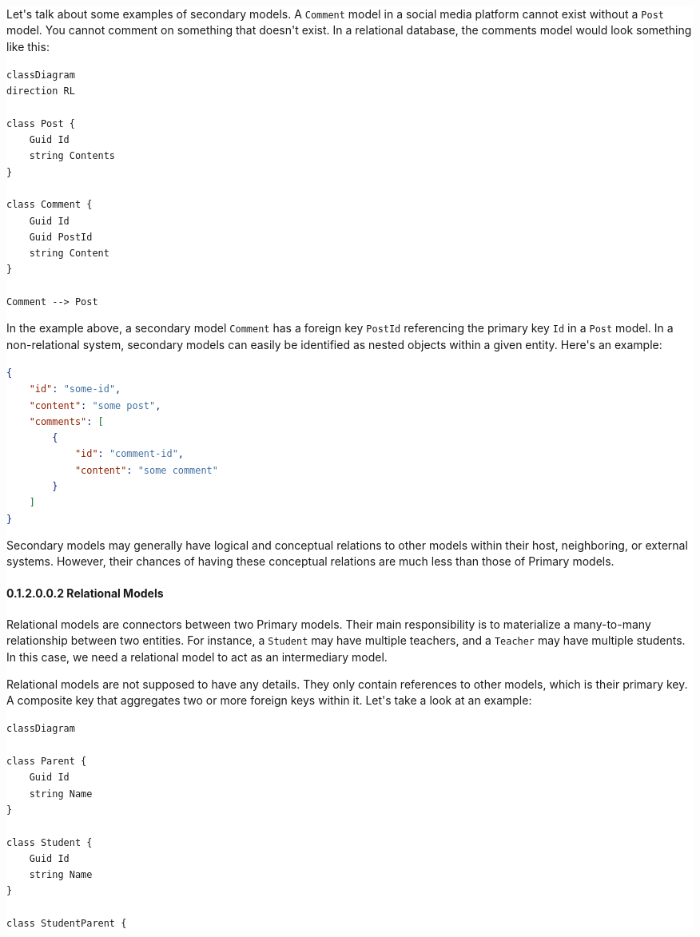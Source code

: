 Let's talk about some examples of secondary models. A `Comment` model in a social media platform cannot exist without a `Post` model. You cannot comment on something that doesn't exist. In a relational database, the comments model would look something like this:

```mermaid
classDiagram
direction RL

class Post {
    Guid Id
    string Contents
}

class Comment {
    Guid Id
    Guid PostId
    string Content
}

Comment --> Post
```

In the example above, a secondary model `Comment` has a foreign key `PostId` referencing the primary key `Id` in a `Post` model. In a non-relational system, secondary models can easily be identified as nested objects within a given entity. Here's an example:

```json
{
	"id": "some-id",
	"content": "some post",
	"comments": [
		{
			"id": "comment-id",
			"content": "some comment"
		}
	]
}
```

Secondary models may generally have logical and conceptual relations to other models within their host, neighboring, or external systems. However, their chances of having these conceptual relations are much less than those of Primary models.

#### 0.1.2.0.0.2 Relational Models
Relational models are connectors between two Primary models. Their main responsibility is to materialize a many-to-many relationship between two entities. For instance, a `Student` may have multiple teachers, and a `Teacher` may have multiple students. In this case, we need a relational model to act as an intermediary model.

Relational models are not supposed to have any details. They only contain references to other models, which is their primary key. A composite key that aggregates two or more foreign keys within it. Let's take a look at an example:

```mermaid
classDiagram

class Parent {
    Guid Id
    string Name
}

class Student {
    Guid Id
    string Name
}

class StudentParent {
```